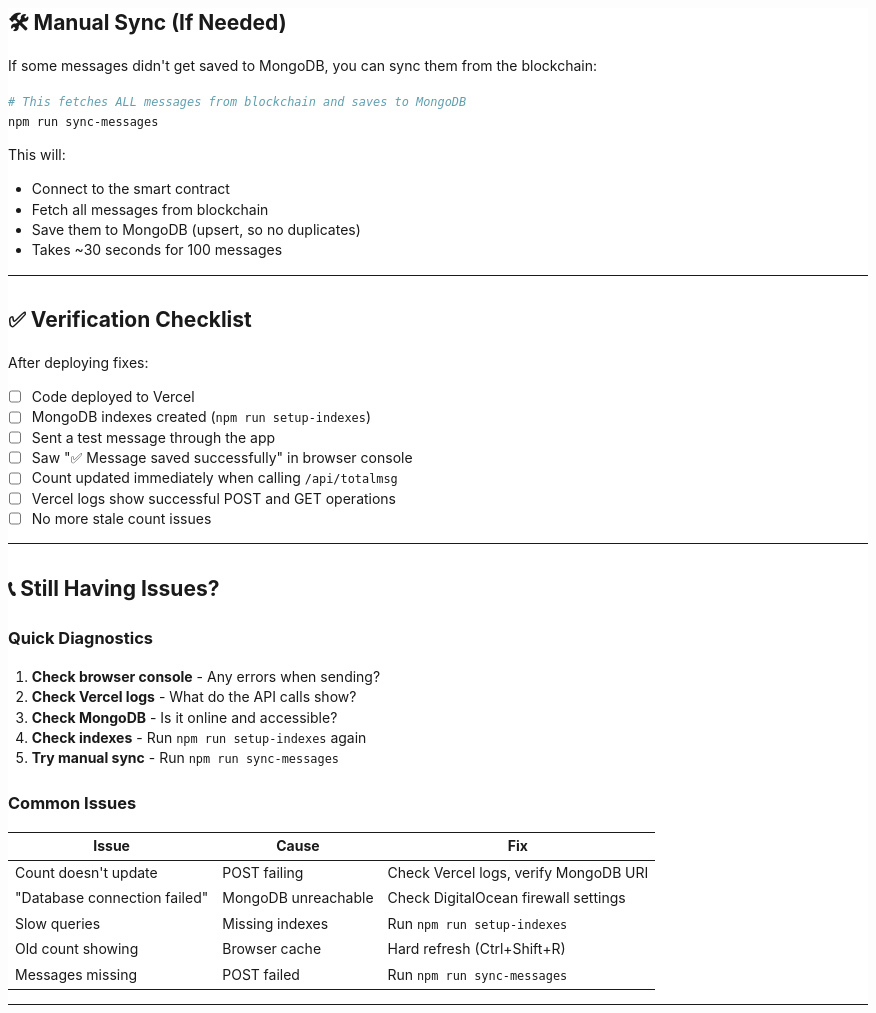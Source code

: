 
## 🛠️ Manual Sync (If Needed)

If some messages didn't get saved to MongoDB, you can sync them from the blockchain:

```bash
# This fetches ALL messages from blockchain and saves to MongoDB
npm run sync-messages
```

This will:
- Connect to the smart contract
- Fetch all messages from blockchain
- Save them to MongoDB (upsert, so no duplicates)
- Takes ~30 seconds for 100 messages

---

## ✅ Verification Checklist

After deploying fixes:

- [ ] Code deployed to Vercel
- [ ] MongoDB indexes created (`npm run setup-indexes`)
- [ ] Sent a test message through the app
- [ ] Saw "✅ Message saved successfully" in browser console
- [ ] Count updated immediately when calling `/api/totalmsg`
- [ ] Vercel logs show successful POST and GET operations
- [ ] No more stale count issues

---

## 📞 Still Having Issues?

### Quick Diagnostics

1. **Check browser console** - Any errors when sending?
2. **Check Vercel logs** - What do the API calls show?
3. **Check MongoDB** - Is it online and accessible?
4. **Check indexes** - Run `npm run setup-indexes` again
5. **Try manual sync** - Run `npm run sync-messages`

### Common Issues

| Issue | Cause | Fix |
|-------|-------|-----|
| Count doesn't update | POST failing | Check Vercel logs, verify MongoDB URI |
| "Database connection failed" | MongoDB unreachable | Check DigitalOcean firewall settings |
| Slow queries | Missing indexes | Run `npm run setup-indexes` |
| Old count showing | Browser cache | Hard refresh (Ctrl+Shift+R) |
| Messages missing | POST failed | Run `npm run sync-messages` |

---
